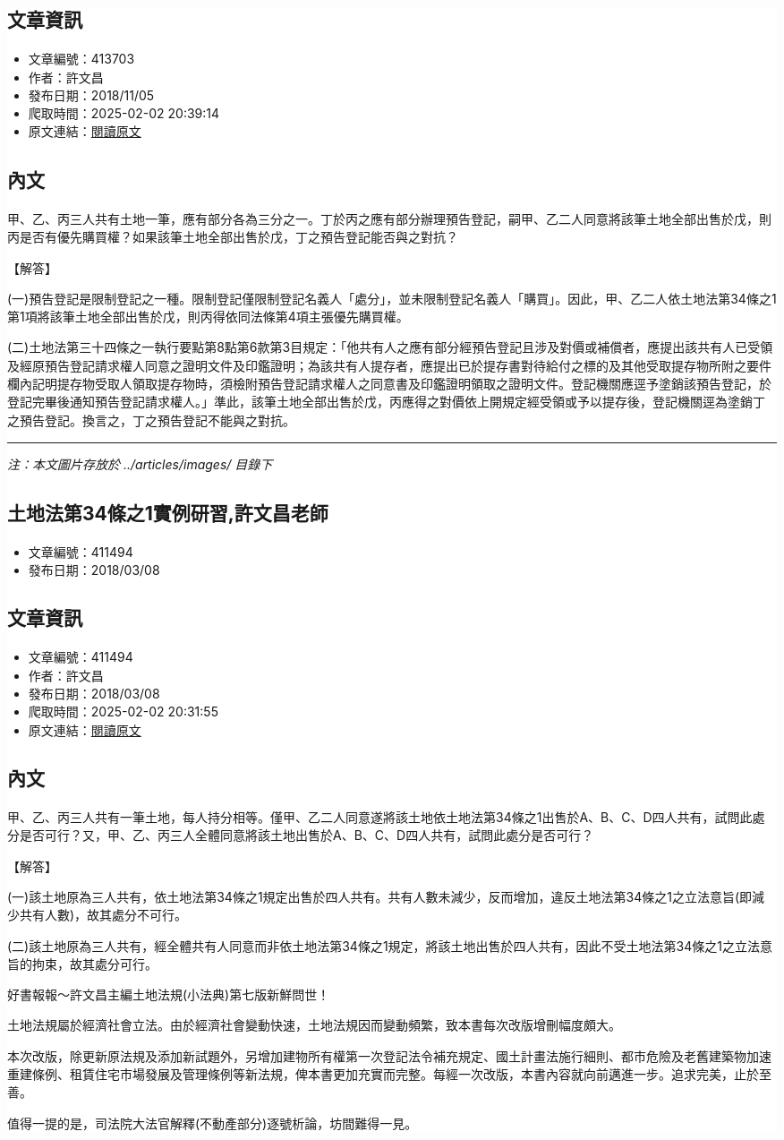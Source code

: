 ## 文章資訊
- 文章編號：413703
- 作者：許文昌
- 發布日期：2018/11/05
- 爬取時間：2025-02-02 20:39:14
- 原文連結：[閱讀原文](https://real-estate.get.com.tw/Columns/detail.aspx?no=413703)

## 內文
甲、乙、丙三人共有土地一筆，應有部分各為三分之一。丁於丙之應有部分辦理預告登記，嗣甲、乙二人同意將該筆土地全部出售於戊，則丙是否有優先購買權？如果該筆土地全部出售於戊，丁之預告登記能否與之對抗？

【解答】

(一)預告登記是限制登記之一種。限制登記僅限制登記名義人「處分」，並未限制登記名義人「購買」。因此，甲、乙二人依土地法第34條之1第1項將該筆土地全部出售於戊，則丙得依同法條第4項主張優先購買權。

(二)土地法第三十四條之一執行要點第8點第6款第3目規定：「他共有人之應有部分經預告登記且涉及對價或補償者，應提出該共有人已受領及經原預告登記請求權人同意之證明文件及印鑑證明；為該共有人提存者，應提出已於提存書對待給付之標的及其他受取提存物所附之要件欄內記明提存物受取人領取提存物時，須檢附預告登記請求權人之同意書及印鑑證明領取之證明文件。登記機關應逕予塗銷該預告登記，於登記完畢後通知預告登記請求權人。」準此，該筆土地全部出售於戊，丙應得之對價依上開規定經受領或予以提存後，登記機關逕為塗銷丁之預告登記。換言之，丁之預告登記不能與之對抗。

---
*注：本文圖片存放於 ../articles/images/ 目錄下*


## 土地法第34條之1實例研習,許文昌老師
- 文章編號：411494
- 發布日期：2018/03/08


## 文章資訊
- 文章編號：411494
- 作者：許文昌
- 發布日期：2018/03/08
- 爬取時間：2025-02-02 20:31:55
- 原文連結：[閱讀原文](https://real-estate.get.com.tw/Columns/detail.aspx?no=411494)

## 內文
甲、乙、丙三人共有一筆土地，每人持分相等。僅甲、乙二人同意遂將該土地依土地法第34條之1出售於A、B、C、D四人共有，試問此處分是否可行？又，甲、乙、丙三人全體同意將該土地出售於A、B、C、D四人共有，試問此處分是否可行？

【解答】

(一)該土地原為三人共有，依土地法第34條之1規定出售於四人共有。共有人數未減少，反而增加，違反土地法第34條之1之立法意旨(即減少共有人數)，故其處分不可行。

(二)該土地原為三人共有，經全體共有人同意而非依土地法第34條之1規定，將該土地出售於四人共有，因此不受土地法第34條之1之立法意旨的拘束，故其處分可行。

好書報報～許文昌主編土地法規(小法典)第七版新鮮問世！

土地法規屬於經濟社會立法。由於經濟社會變動快速，土地法規因而變動頻繁，致本書每次改版增刪幅度頗大。

本次改版，除更新原法規及添加新試題外，另增加建物所有權第一次登記法令補充規定、國土計畫法施行細則、都市危險及老舊建築物加速重建條例、租賃住宅市場發展及管理條例等新法規，俾本書更加充實而完整。每經一次改版，本書內容就向前邁進一步。追求完美，止於至善。

值得一提的是，司法院大法官解釋(不動產部分)逐號析論，坊間難得一見。
